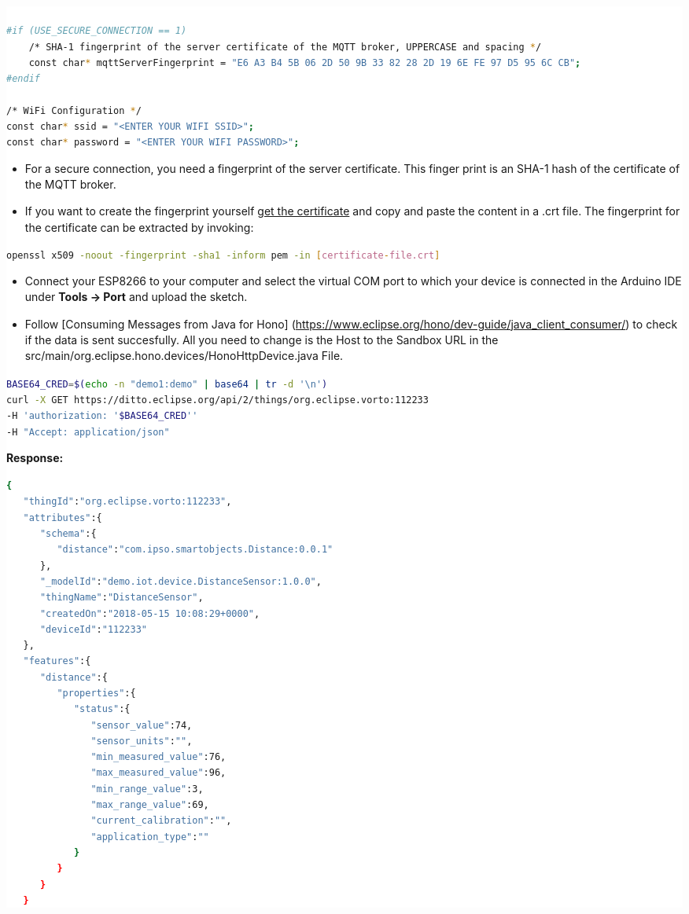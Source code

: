 ```sh

#if (USE_SECURE_CONNECTION == 1)
    /* SHA-1 fingerprint of the server certificate of the MQTT broker, UPPERCASE and spacing */
    const char* mqttServerFingerprint = "E6 A3 B4 5B 06 2D 50 9B 33 82 28 2D 19 6E FE 97 D5 95 6C CB";
#endif

/* WiFi Configuration */
const char* ssid = "<ENTER YOUR WIFI SSID>";
const char* password = "<ENTER YOUR WIFI PASSWORD>"; 
```

* For a secure connection, you need a fingerprint of the server certificate. This finger print is an SHA-1 hash of the certificate of the MQTT broker.

* If you want to create the fingerprint yourself [get the certificate](https://letsencrypt.org/certs/lets-encrypt-x3-cross-signed.pem.txt) and copy and paste the content in a .crt file. The fingerprint for the certificate can be extracted by invoking:

```sh
openssl x509 -noout -fingerprint -sha1 -inform pem -in [certificate-file.crt]
```

* Connect your ESP8266 to your computer and select the virtual COM port to which your device is connected in the Arduino IDE under **Tools -> Port** and upload the sketch.

* Follow [Consuming Messages from Java for Hono] (https://www.eclipse.org/hono/dev-guide/java_client_consumer/) to check if the data is sent succesfully.
All you need to change is the Host to the Sandbox URL in the src/main/org.eclipse.hono.devices/HonoHttpDevice.java File.

```sh
BASE64_CRED=$(echo -n "demo1:demo" | base64 | tr -d '\n')
curl -X GET https://ditto.eclipse.org/api/2/things/org.eclipse.vorto:112233 
-H 'authorization: '$BASE64_CRED'' 
-H "Accept: application/json"
```

**Response:**
```sh
{  
   "thingId":"org.eclipse.vorto:112233",
   "attributes":{  
      "schema":{  
         "distance":"com.ipso.smartobjects.Distance:0.0.1"
      },
      "_modelId":"demo.iot.device.DistanceSensor:1.0.0",
      "thingName":"DistanceSensor",
      "createdOn":"2018-05-15 10:08:29+0000",
      "deviceId":"112233"
   },
   "features":{  
      "distance":{  
         "properties":{  
            "status":{  
               "sensor_value":74,
               "sensor_units":"",
               "min_measured_value":76,
               "max_measured_value":96,
               "min_range_value":3,
               "max_range_value":69,
               "current_calibration":"",
               "application_type":""
            }
         }
      }
   }
```
